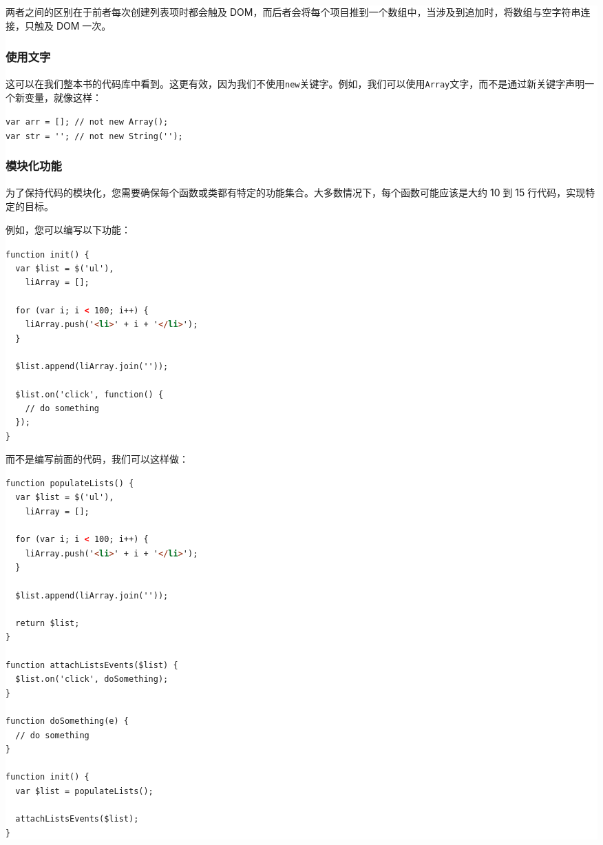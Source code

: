 两者之间的区别在于前者每次创建列表项时都会触及 DOM，而后者会将每个项目推到一个数组中，当涉及到追加时，将数组与空字符串连接，只触及 DOM 一次。

### 使用文字

这可以在我们整本书的代码库中看到。这更有效，因为我们不使用`new`关键字。例如，我们可以使用`Array`文字，而不是通过新关键字声明一个新变量，就像这样：

```html
var arr = []; // not new Array();
var str = ''; // not new String('');
```

### 模块化功能

为了保持代码的模块化，您需要确保每个函数或类都有特定的功能集合。大多数情况下，每个函数可能应该是大约 10 到 15 行代码，实现特定的目标。

例如，您可以编写以下功能：

```html
function init() {
  var $list = $('ul'),
    liArray = [];

  for (var i; i < 100; i++) {
    liArray.push('<li>' + i + '</li>');
  }

  $list.append(liArray.join(''));	

  $list.on('click', function() {
    // do something
  });
}
```

而不是编写前面的代码，我们可以这样做：

```html
function populateLists() {
  var $list = $('ul'),
    liArray = [];

  for (var i; i < 100; i++) {
    liArray.push('<li>' + i + '</li>');
  }

  $list.append(liArray.join(''));	

  return $list;
}

function attachListsEvents($list) {
  $list.on('click', doSomething);
}

function doSomething(e) {
  // do something
}

function init() {
  var $list = populateLists();

  attachListsEvents($list);
}
```
